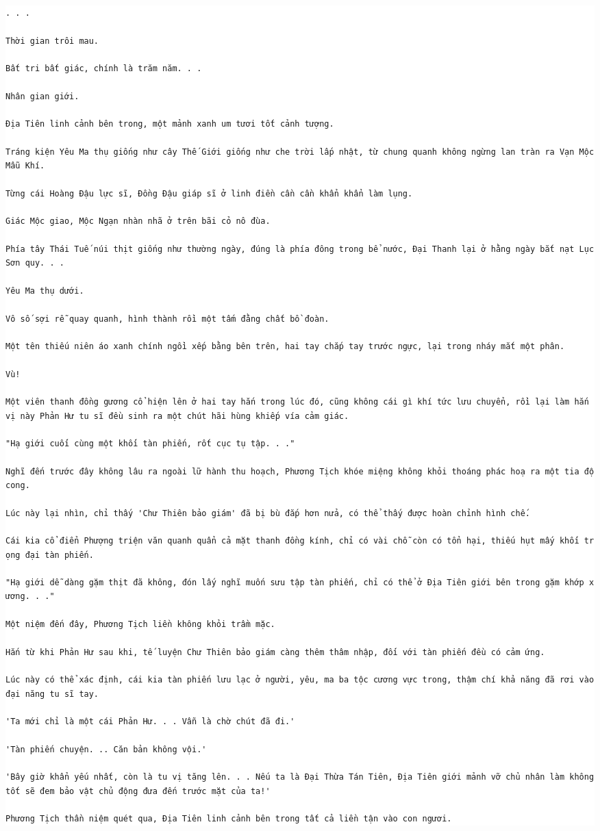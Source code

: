 	. . .

	Thời gian trôi mau.

	Bất tri bất giác, chính là trăm năm. . .

	Nhân gian giới.

	Địa Tiên linh cảnh bên trong, một mảnh xanh um tươi tốt cảnh tượng.

	Tráng kiện Yêu Ma thụ giống như cây Thế Giới giống như che trời lấp nhật, từ chung quanh không ngừng lan tràn ra Vạn Mộc Mẫu Khí.

	Từng cái Hoàng Đậu lực sĩ, Đồng Đậu giáp sĩ ở linh điền cần cần khẩn khẩn làm lụng.

	Giác Mộc giao, Mộc Ngạn nhàn nhã ở trên bãi cỏ nô đùa.

	Phía tây Thái Tuế núi thịt giống như thường ngày, đúng là phía đông trong bể nước, Đại Thanh lại ở hằng ngày bắt nạt Lục Sơn quy. . .

	Yêu Ma thụ dưới.

	Vô số sợi rễ quay quanh, hình thành rồi một tấm đằng chất bồ đoàn.

	Một tên thiếu niên áo xanh chính ngồi xếp bằng bên trên, hai tay chắp tay trước ngực, lại trong nháy mắt một phân.

	Vù!

	Một viên thanh đồng gương cổ hiện lên ở hai tay hắn trong lúc đó, cũng không cái gì khí tức lưu chuyển, rồi lại làm hắn vị này Phản Hư tu sĩ đều sinh ra một chút hãi hùng khiếp vía cảm giác.

	"Hạ giới cuối cùng một khối tàn phiến, rốt cục tụ tập. . ."

	Nghĩ đến trước đây không lâu ra ngoài lữ hành thu hoạch, Phương Tịch khóe miệng không khỏi thoáng phác hoạ ra một tia độ cong.

	Lúc này lại nhìn, chỉ thấy 'Chư Thiên bảo giám' đã bị bù đắp hơn nửa, có thể thấy được hoàn chỉnh hình chế.

	Cái kia cổ điển Phượng triện văn quanh quẩn cả mặt thanh đồng kính, chỉ có vài chỗ còn có tổn hại, thiếu hụt mấy khối trọng đại tàn phiến.

	"Hạ giới dễ dàng gặm thịt đã không, đón lấy nghĩ muốn sưu tập tàn phiến, chỉ có thể ở Địa Tiên giới bên trong gặm khớp xương. . ."

	Một niệm đến đây, Phương Tịch liền không khỏi trầm mặc.

	Hắn từ khi Phản Hư sau khi, tế luyện Chư Thiên bảo giám càng thêm thâm nhập, đối với tàn phiến đều có cảm ứng.

	Lúc này có thể xác định, cái kia tàn phiến lưu lạc ở người, yêu, ma ba tộc cương vực trong, thậm chí khả năng đã rơi vào đại năng tu sĩ tay.

	'Ta mới chỉ là một cái Phản Hư. . . Vẫn là chờ chút đã đi.'

	'Tàn phiến chuyện. .. Căn bản không vội.'

	'Bây giờ khẩn yếu nhất, còn là tu vị tăng lên. . . Nếu ta là Đại Thừa Tán Tiên, Địa Tiên giới mảnh vỡ chủ nhân làm không tốt sẽ đem bảo vật chủ động đưa đến trước mặt của ta!'

	Phương Tịch thần niệm quét qua, Địa Tiên linh cảnh bên trong tất cả liền tận vào con ngươi.
